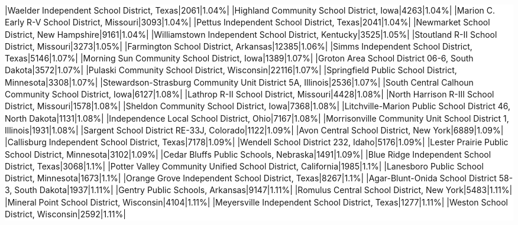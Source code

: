 |Waelder Independent School District, Texas|2061|1.04%|
|Highland Community School District, Iowa|4263|1.04%|
|Marion C. Early R-V School District, Missouri|3093|1.04%|
|Pettus Independent School District, Texas|2041|1.04%|
|Newmarket School District, New Hampshire|9161|1.04%|
|Williamstown Independent School District, Kentucky|3525|1.05%|
|Stoutland R-II School District, Missouri|3273|1.05%|
|Farmington School District, Arkansas|12385|1.06%|
|Simms Independent School District, Texas|5146|1.07%|
|Morning Sun Community School District, Iowa|1389|1.07%|
|Groton Area School District 06-6, South Dakota|3572|1.07%|
|Pulaski Community School District, Wisconsin|22116|1.07%|
|Springfield Public School District, Minnesota|3308|1.07%|
|Stewardson-Strasburg Community Unit District 5A, Illinois|2536|1.07%|
|South Central Calhoun Community School District, Iowa|6127|1.08%|
|Lathrop R-II School District, Missouri|4428|1.08%|
|North Harrison R-III School District, Missouri|1578|1.08%|
|Sheldon Community School District, Iowa|7368|1.08%|
|Litchville-Marion Public School District 46, North Dakota|1131|1.08%|
|Independence Local School District, Ohio|7167|1.08%|
|Morrisonville Community Unit School District 1, Illinois|1931|1.08%|
|Sargent School District RE-33J, Colorado|1122|1.09%|
|Avon Central School District, New York|6889|1.09%|
|Callisburg Independent School District, Texas|7178|1.09%|
|Wendell School District 232, Idaho|5176|1.09%|
|Lester Prairie Public School District, Minnesota|3102|1.09%|
|Cedar Bluffs Public Schools, Nebraska|1491|1.09%|
|Blue Ridge Independent School District, Texas|3068|1.1%|
|Potter Valley Community Unified School District, California|1985|1.1%|
|Lanesboro Public School District, Minnesota|1673|1.1%|
|Orange Grove Independent School District, Texas|8267|1.1%|
|Agar-Blunt-Onida School District 58-3, South Dakota|1937|1.11%|
|Gentry Public Schools, Arkansas|9147|1.11%|
|Romulus Central School District, New York|5483|1.11%|
|Mineral Point School District, Wisconsin|4104|1.11%|
|Meyersville Independent School District, Texas|1277|1.11%|
|Weston School District, Wisconsin|2592|1.11%|